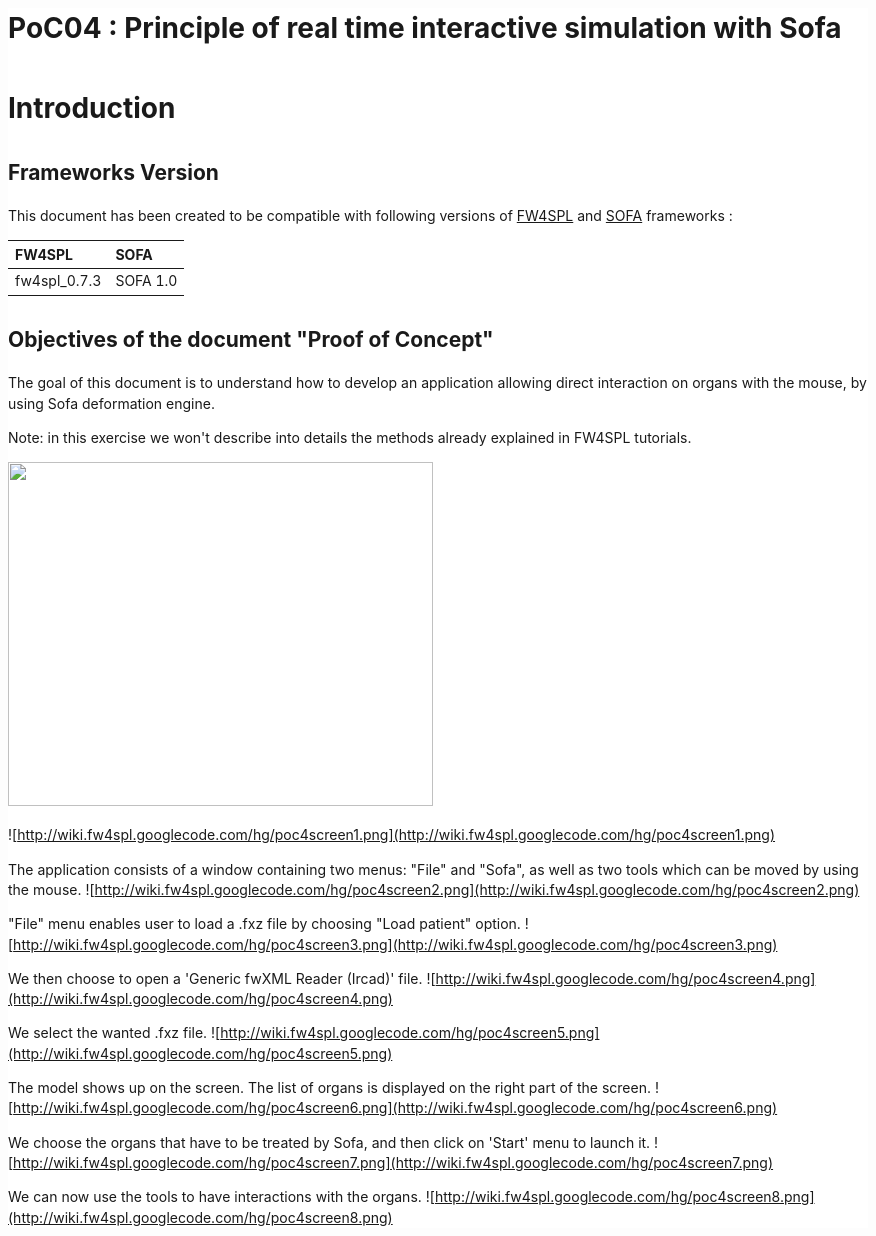 # PoC04 : Principle of real time interactive simulation with Sofa #

# Introduction #

## Frameworks Version ##

This document has been created to be compatible with following versions of [FW4SPL](http://code.google.com/p/fw4spl/) and [SOFA](http://www.sofa-framework.org/) frameworks :

| **FW4SPL**  | **SOFA** |
|:------------|:---------|
| fw4spl\_0.7.3 | SOFA 1.0 |

## Objectives of the document "Proof of Concept" ##

The goal of this document is to understand how to develop an application allowing direct interaction on organs with the mouse, by using Sofa deformation engine.

Note: in this exercise we won't describe into details the methods already explained in FW4SPL tutorials.

<a href='http://www.youtube.com/watch?feature=player_embedded&v=nYdmboDWIZ4' target='_blank'><img src='http://img.youtube.com/vi/nYdmboDWIZ4/0.jpg' width='425' height=344 /></a>

![http://wiki.fw4spl.googlecode.com/hg/poc4screen1.png](http://wiki.fw4spl.googlecode.com/hg/poc4screen1.png)

The application consists of a window containing two menus: "File" and "Sofa", as well as two tools which can be moved by using the mouse.
![http://wiki.fw4spl.googlecode.com/hg/poc4screen2.png](http://wiki.fw4spl.googlecode.com/hg/poc4screen2.png)

"File" menu enables user to load a .fxz file by choosing "Load patient" option.
![http://wiki.fw4spl.googlecode.com/hg/poc4screen3.png](http://wiki.fw4spl.googlecode.com/hg/poc4screen3.png)

We then choose to open a 'Generic fwXML Reader (Ircad)' file.
![http://wiki.fw4spl.googlecode.com/hg/poc4screen4.png](http://wiki.fw4spl.googlecode.com/hg/poc4screen4.png)

We select the wanted .fxz file.
![http://wiki.fw4spl.googlecode.com/hg/poc4screen5.png](http://wiki.fw4spl.googlecode.com/hg/poc4screen5.png)

The model shows up on the screen. The list of organs is displayed on the right part of the screen.
![http://wiki.fw4spl.googlecode.com/hg/poc4screen6.png](http://wiki.fw4spl.googlecode.com/hg/poc4screen6.png)

We choose the organs that have to be treated by Sofa, and then click on 'Start' menu to launch it.
![http://wiki.fw4spl.googlecode.com/hg/poc4screen7.png](http://wiki.fw4spl.googlecode.com/hg/poc4screen7.png)

We can now use the tools to have interactions with the organs.
![http://wiki.fw4spl.googlecode.com/hg/poc4screen8.png](http://wiki.fw4spl.googlecode.com/hg/poc4screen8.png)
